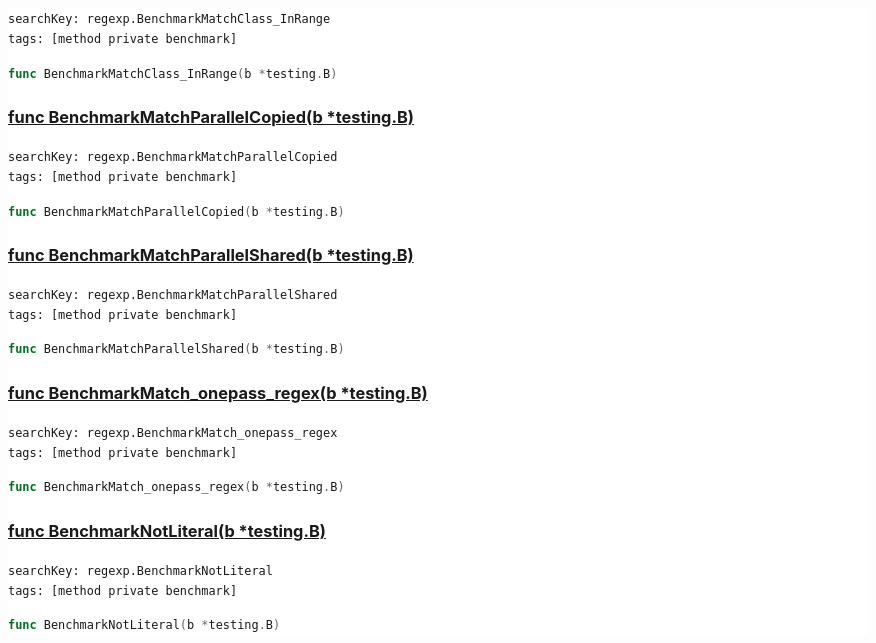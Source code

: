 ```
searchKey: regexp.BenchmarkMatchClass_InRange
tags: [method private benchmark]
```

```Go
func BenchmarkMatchClass_InRange(b *testing.B)
```

### <a id="BenchmarkMatchParallelCopied" href="#BenchmarkMatchParallelCopied">func BenchmarkMatchParallelCopied(b *testing.B)</a>

```
searchKey: regexp.BenchmarkMatchParallelCopied
tags: [method private benchmark]
```

```Go
func BenchmarkMatchParallelCopied(b *testing.B)
```

### <a id="BenchmarkMatchParallelShared" href="#BenchmarkMatchParallelShared">func BenchmarkMatchParallelShared(b *testing.B)</a>

```
searchKey: regexp.BenchmarkMatchParallelShared
tags: [method private benchmark]
```

```Go
func BenchmarkMatchParallelShared(b *testing.B)
```

### <a id="BenchmarkMatch_onepass_regex" href="#BenchmarkMatch_onepass_regex">func BenchmarkMatch_onepass_regex(b *testing.B)</a>

```
searchKey: regexp.BenchmarkMatch_onepass_regex
tags: [method private benchmark]
```

```Go
func BenchmarkMatch_onepass_regex(b *testing.B)
```

### <a id="BenchmarkNotLiteral" href="#BenchmarkNotLiteral">func BenchmarkNotLiteral(b *testing.B)</a>

```
searchKey: regexp.BenchmarkNotLiteral
tags: [method private benchmark]
```

```Go
func BenchmarkNotLiteral(b *testing.B)
```
